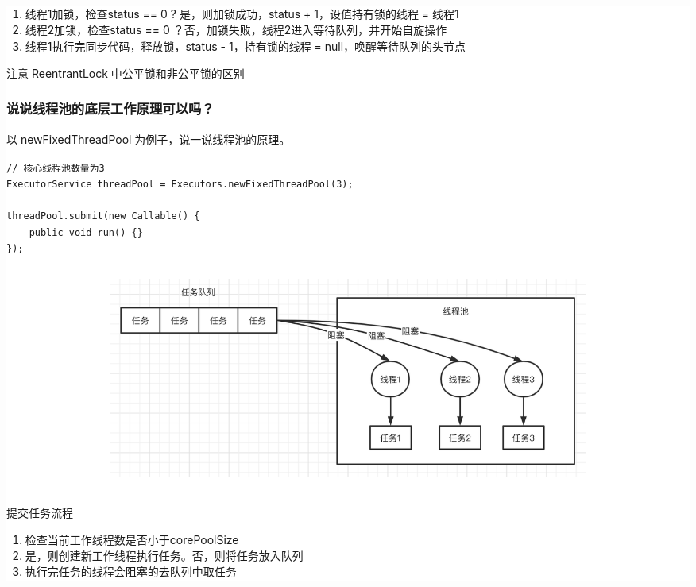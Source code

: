 1. 线程1加锁，检查status == 0 ? 是，则加锁成功，status + 1，设值持有锁的线程 = 线程1
2. 线程2加锁，检查status == 0 ？否，加锁失败，线程2进入等待队列，并开始自旋操作
3. 线程1执行完同步代码，释放锁，status - 1，持有锁的线程 = null，唤醒等待队列的头节点

注意 ReentrantLock 中公平锁和非公平锁的区别

### 说说线程池的底层工作原理可以吗？

以 newFixedThreadPool 为例子，说一说线程池的原理。

```
// 核心线程池数量为3
ExecutorService threadPool = Executors.newFixedThreadPool(3);

threadPool.submit(new Callable() {
    public void run() {}
});
```


<center><img src="images/线程池1.png" width = "600" height = "280"/></center>

提交任务流程

1. 检查当前工作线程数是否小于corePoolSize
2. 是，则创建新工作线程执行任务。否，则将任务放入队列
3. 执行完任务的线程会阻塞的去队列中取任务
